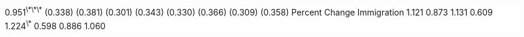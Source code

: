<td>
0.951<sup>\*\*\*</sup>
</td>
</tr>
<tr>
<td style="text-align:left">
</td>
<td>
(0.338)
</td>
<td>
(0.381)
</td>
<td>
(0.301)
</td>
<td>
(0.343)
</td>
<td>
(0.330)
</td>
<td>
(0.366)
</td>
<td>
(0.309)
</td>
<td>
(0.358)
</td>
</tr>
<tr>
<td style="text-align:left">
Percent Change Immigration
</td>
<td>
1.121
</td>
<td>
0.873
</td>
<td>
1.131
</td>
<td>
0.609
</td>
<td>
1.224<sup>\*</sup>
</td>
<td>
0.598
</td>
<td>
0.886
</td>
<td>
1.060
</td>
</tr>
<tr>
<td style="text-align:left">
</td>